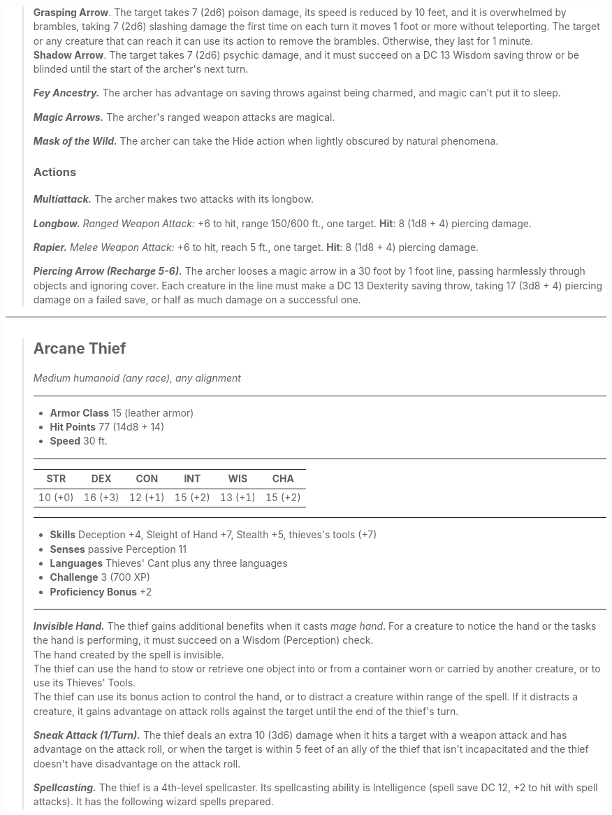 >**Grasping Arrow**. The target takes 7 (2d6) poison damage, its speed is reduced by 10 feet, and it is overwhelmed by brambles, taking 7 (2d6) slashing damage the first time on each turn it moves 1 foot or more without teleporting. The target or any creature that can reach it can use its action to remove the brambles. Otherwise, they last for 1 minute.  
>**Shadow Arrow**. The target takes 7 (2d6) psychic damage, and it must succeed on a DC 13 Wisdom saving throw or be blinded until the start of the archer's next turn.  
>
>***Fey Ancestry.*** The archer has advantage on saving throws against being charmed, and magic can't put it to sleep.  
>
>***Magic Arrows.*** The archer's ranged weapon attacks are magical.  
>
>***Mask of the Wild.*** The archer can take the Hide action when lightly obscured by natural phenomena.  
>
>### Actions
>***Multiattack.*** The archer makes two attacks with its longbow.  
>
>***Longbow.*** *Ranged Weapon Attack:* +6 to hit, range 150/600 ft., one target. **Hit**: 8 (1d8 + 4) piercing damage.  
>
>***Rapier.*** *Melee Weapon Attack:* +6 to hit, reach 5 ft., one target. **Hit**: 8 (1d8 + 4) piercing damage.  
>
>***Piercing Arrow (Recharge 5-6).*** The archer looses a magic arrow in a 30 foot by 1 foot line, passing harmlessly through objects and ignoring cover. Each creature in the line must make a DC 13 Dexterity saving throw, taking 17 (3d8 + 4) piercing damage on a failed save, or half as much damage on a successful one.

___
>## Arcane Thief
>*Medium humanoid (any race), any alignment*
>___
>- **Armor Class** 15 (leather armor)
>- **Hit Points** 77 (14d8 + 14)
>- **Speed** 30 ft.
>___
>|STR|DEX|CON|INT|WIS|CHA|
>|:---:|:---:|:---:|:---:|:---:|:---:|
>|10 (+0)|16 (+3)|12 (+1)|15 (+2)|13 (+1)|15 (+2)|
>___
>- **Skills** Deception +4, Sleight of Hand +7, Stealth +5, thieves's tools (+7)
>- **Senses** passive Perception 11
>- **Languages** Thieves' Cant plus any three languages
>- **Challenge** 3 (700 XP)
>- **Proficiency Bonus** +2
>___
>***Invisible Hand.*** The thief gains additional benefits when it casts *mage hand*. For a creature to notice the hand or the tasks the hand is performing, it must succeed on a Wisdom (Perception) check.  
>The hand created by the spell is invisible.  
>The thief can use the hand to stow or retrieve one object into or from a container worn or carried by another creature, or to use its Thieves' Tools.  
>The thief can use its bonus action to control the hand, or to distract a creature within range of the spell. If it distracts a creature, it gains advantage on attack rolls against the target until the end of the thief's turn.  
>
>***Sneak Attack (1/Turn).*** The thief deals an extra 10 (3d6) damage when it hits a target with a weapon attack and has advantage on the attack roll, or when the target is within 5 feet of an ally of the thief that isn't incapacitated and the thief doesn't have disadvantage on the attack roll.  
>
>***Spellcasting.*** The thief is a 4th-level spellcaster. Its spellcasting ability is Intelligence (spell save DC 12, +2 to hit with spell attacks). It has the following wizard spells prepared.  
>